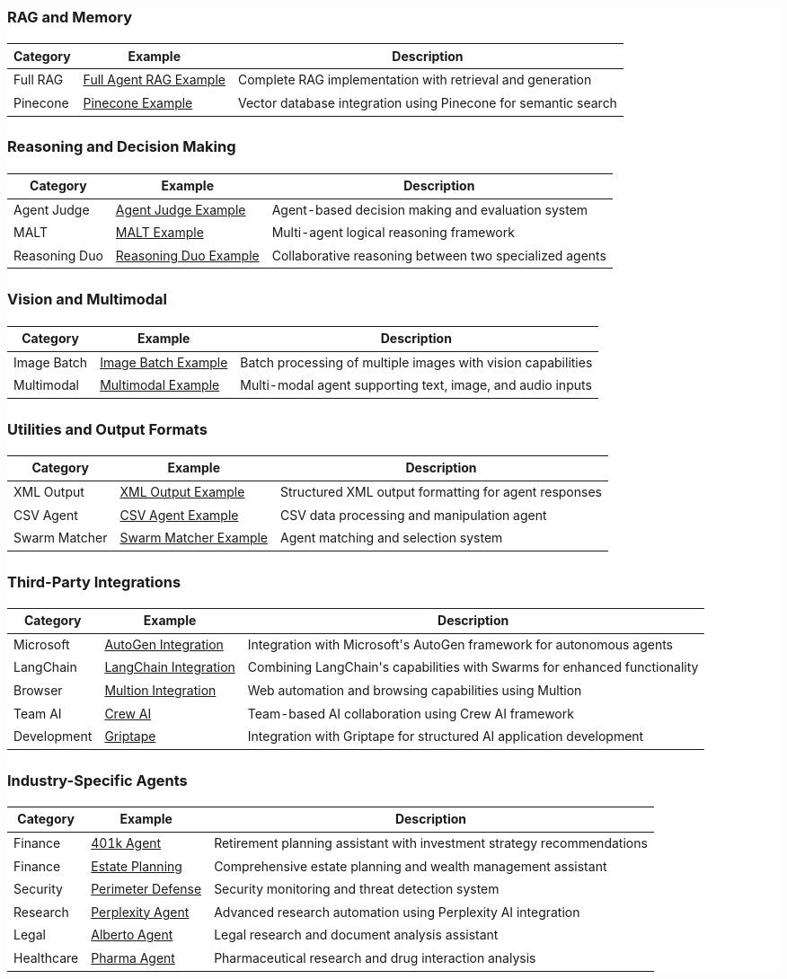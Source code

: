 ### RAG and Memory
| Category | Example | Description |
|----------|---------|-------------|
| Full RAG | [Full Agent RAG Example](https://github.com/kyegomez/swarms/blob/master/examples/single_agent/rag/full_agent_rag_example.py) | Complete RAG implementation with retrieval and generation |
| Pinecone | [Pinecone Example](https://github.com/kyegomez/swarms/blob/master/examples/single_agent/rag/pinecone_example.py) | Vector database integration using Pinecone for semantic search |

### Reasoning and Decision Making
| Category | Example | Description |
|----------|---------|-------------|
| Agent Judge | [Agent Judge Example](https://github.com/kyegomez/swarms/blob/master/examples/single_agent/reasoning_agent_examples/agent_judge_example.py) | Agent-based decision making and evaluation system |
| MALT | [MALT Example](https://github.com/kyegomez/swarms/blob/master/examples/single_agent/reasoning_agent_examples/malt_example.py) | Multi-agent logical reasoning framework |
| Reasoning Duo | [Reasoning Duo Example](https://github.com/kyegomez/swarms/blob/master/examples/single_agent/reasoning_agent_examples/reasoning_duo_example.py) | Collaborative reasoning between two specialized agents |

### Vision and Multimodal
| Category | Example | Description |
|----------|---------|-------------|
| Image Batch | [Image Batch Example](https://github.com/kyegomez/swarms/blob/master/examples/single_agent/vision/image_batch_example.py) | Batch processing of multiple images with vision capabilities |
| Multimodal | [Multimodal Example](https://github.com/kyegomez/swarms/blob/master/examples/single_agent/vision/multimodal_example.py) | Multi-modal agent supporting text, image, and audio inputs |

### Utilities and Output Formats
| Category | Example | Description |
|----------|---------|-------------|
| XML Output | [XML Output Example](https://github.com/kyegomez/swarms/blob/master/examples/single_agent/utils/xml_output_example.py) | Structured XML output formatting for agent responses |
| CSV Agent | [CSV Agent Example](https://github.com/kyegomez/swarms/blob/master/examples/misc/csvagent_example.py) | CSV data processing and manipulation agent |
| Swarm Matcher | [Swarm Matcher Example](https://github.com/kyegomez/swarms/blob/master/examples/misc/swarm_matcher_example.py) | Agent matching and selection system |

### Third-Party Integrations
| Category | Example | Description |
|----------|---------|-------------|
| Microsoft | [AutoGen Integration](https://github.com/The-Swarm-Corporation/swarms-examples/blob/main/examples/agents/3rd_party_agents/auto_gen.py) | Integration with Microsoft's AutoGen framework for autonomous agents |
| LangChain | [LangChain Integration](https://github.com/The-Swarm-Corporation/swarms-examples/blob/main/examples/agents/3rd_party_agents/langchain.py) | Combining LangChain's capabilities with Swarms for enhanced functionality |
| Browser | [Multion Integration](https://github.com/The-Swarm-Corporation/swarms-examples/blob/main/examples/agents/3rd_party_agents/multion_agent.py) | Web automation and browsing capabilities using Multion |
| Team AI | [Crew AI](https://github.com/The-Swarm-Corporation/swarms-examples/blob/main/examples/agents/3rd_party_agents/crew_ai.py) | Team-based AI collaboration using Crew AI framework |
| Development | [Griptape](https://github.com/The-Swarm-Corporation/swarms-examples/blob/main/examples/agents/3rd_party_agents/griptape.py) | Integration with Griptape for structured AI application development |

### Industry-Specific Agents
| Category | Example | Description |
|----------|---------|-------------|
| Finance | [401k Agent](https://github.com/The-Swarm-Corporation/swarms-examples/blob/main/examples/agents/use_cases/finance/401k_agent.py) | Retirement planning assistant with investment strategy recommendations |
| Finance | [Estate Planning](https://github.com/The-Swarm-Corporation/swarms-examples/blob/main/examples/agents/use_cases/finance/estate_planning_agent.py) | Comprehensive estate planning and wealth management assistant |
| Security | [Perimeter Defense](https://github.com/The-Swarm-Corporation/swarms-examples/blob/main/examples/agents/use_cases/security/perimeter_defense_agent.py) | Security monitoring and threat detection system |
| Research | [Perplexity Agent](https://github.com/The-Swarm-Corporation/swarms-examples/blob/main/examples/agents/use_cases/research/perplexity_agent.py) | Advanced research automation using Perplexity AI integration |
| Legal | [Alberto Agent](https://github.com/The-Swarm-Corporation/swarms-examples/blob/main/examples/agents/use_cases/law/alberto_agent.py) | Legal research and document analysis assistant |
| Healthcare | [Pharma Agent](https://github.com/The-Swarm-Corporation/swarms-examples/blob/main/examples/agents/use_cases/pharma/pharma_agent_two.py) | Pharmaceutical research and drug interaction analysis |
